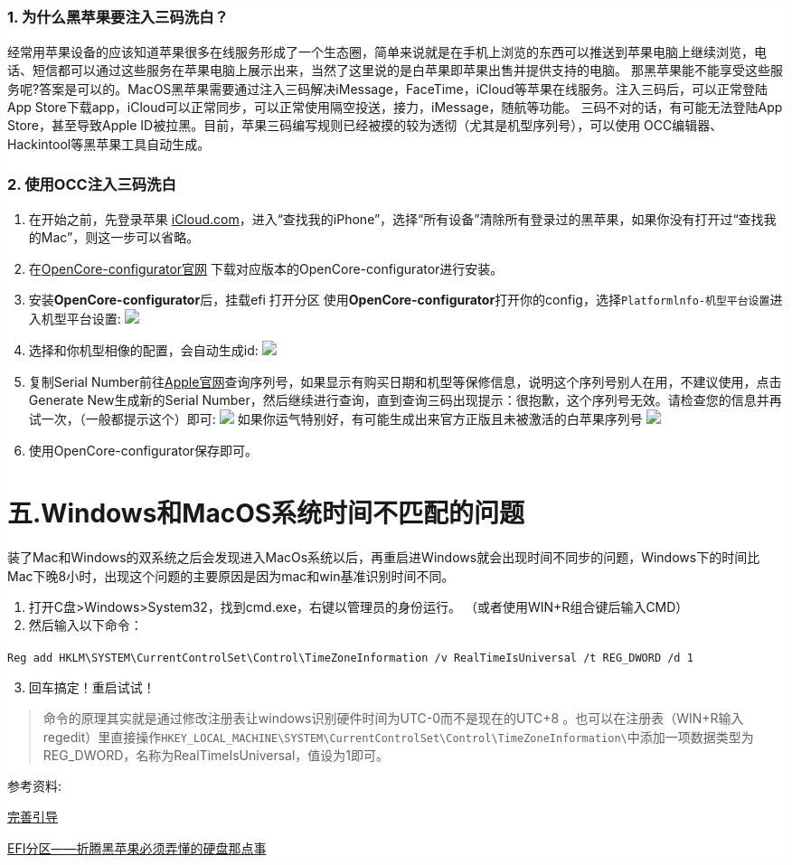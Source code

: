 ### 1. 为什么黑苹果要注入三码洗白？

经常用苹果设备的应该知道苹果很多在线服务形成了一个生态圈，简单来说就是在手机上浏览的东西可以推送到苹果电脑上继续浏览，电话、短信都可以通过这些服务在苹果电脑上展示出来，当然了这里说的是白苹果即苹果出售并提供支持的电脑。 那黑苹果能不能享受这些服务呢?答案是可以的。MacOS黑苹果需要通过注入三码解决iMessage，FaceTime，iCloud等苹果在线服务。注入三码后，可以正常登陆App Store下载app，iCloud可以正常同步，可以正常使用隔空投送，接力，iMessage，随航等功能。 三码不对的话，有可能无法登陆App Store，甚至导致Apple ID被拉黑。目前，苹果三码编写规则已经被摸的较为透彻（尤其是机型序列号），可以使用 OCC编辑器、Hackintool等黑苹果工具自动生成。

### 2. 使用OCC注入三码洗白

1. 在开始之前，先登录苹果 [iCloud.com](https://heipg.cn/link/aHR0cHM6Ly93d3cuaWNsb3VkLmNvbS8=)，进入“查找我的iPhone”，选择“所有设备”清除所有登录过的黑苹果，如果你没有打开过“查找我的Mac”，则这一步可以省略。
2. 在[OpenCore-configurator官网](https://mackie100projects.altervista.org/opencore-configurator/) 下载对应版本的OpenCore-configurator进行安装。
3. 安装**OpenCore-configurator**后，挂载efi 打开分区 使用**OpenCore-configurator**打开你的config，选择`Platformlnfo-机型平台设置`进入机型平台设置:
   ![](https://img-blog.csdnimg.cn/463e928f67d94955916daa0d7a32bf6b.png)

4. 选择和你机型相像的配置，会自动生成id:
   ![](https://img-blog.csdnimg.cn/img_convert/1080e42b277f3142555c5a449f19058d.png)

5. 复制Serial Number前往[Apple官网](https://checkcoverage.apple.com/cn/zh/)查询序列号，如果显示有购买日期和机型等保修信息，说明这个序列号别人在用，不建议使用，点击Generate New生成新的Serial Number，然后继续进行查询，直到查询三码出现提示：很抱歉，这个序列号无效。请检查您的信息并再试一次，（一般都提示这个）即可:
   ![](https://img-blog.csdnimg.cn/img_convert/03376f0ff2cd831ac5a5f510be4299af.png)
   如果你运气特别好，有可能生成出来官方正版且未被激活的白苹果序列号
   ![](https://img-blog.csdnimg.cn/img_convert/86b6781c330395bc310a777a994cfc62.png)
6. 使用OpenCore-configurator保存即可。
# 五.Windows和MacOS系统时间不匹配的问题

装了Mac和Windows的双系统之后会发现进入MacOs系统以后，再重启进Windows就会出现时间不同步的问题，Windows下的时间比Mac下晚8小时，出现这个问题的主要原因是因为mac和win基准识别时间不同。

1. 打开C盘>Windows>System32，找到cmd.exe，右键以管理员的身份运行。 （或者使用WIN+R组合键后输入CMD）
2. 然后输入以下命令：

  ```
  Reg add HKLM\SYSTEM\CurrentControlSet\Control\TimeZoneInformation /v RealTimeIsUniversal /t REG_DWORD /d 1
  ```

3. 回车搞定！重启试试！

> 命令的原理其实就是通过修改注册表让windows识别硬件时间为UTC-0而不是现在的UTC+8 。也可以在注册表（WIN+R输入regedit）里直接操作``HKEY_LOCAL_MACHINE\SYSTEM\CurrentControlSet\Control\TimeZoneInformation\``中添加一项数据类型为REG_DWORD，名称为RealTimeIsUniversal，值设为1即可。

参考资料:

[完善引导](https://apple.sqlsec.com/5-%E5%AE%9E%E6%88%98%E6%BC%94%E7%A4%BA/5-6.html)

[EFI分区——折腾黑苹果必须弄懂的硬盘那点事](https://post.smzdm.com/p/a9gvx9p5/)
